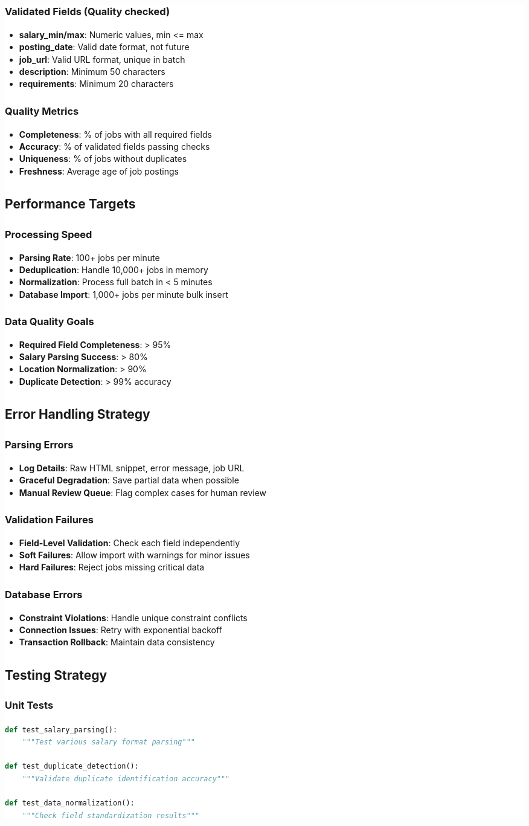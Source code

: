 ### Validated Fields (Quality checked)
- **salary_min/max**: Numeric values, min <= max
- **posting_date**: Valid date format, not future
- **job_url**: Valid URL format, unique in batch
- **description**: Minimum 50 characters
- **requirements**: Minimum 20 characters

### Quality Metrics
- **Completeness**: % of jobs with all required fields
- **Accuracy**: % of validated fields passing checks
- **Uniqueness**: % of jobs without duplicates
- **Freshness**: Average age of job postings

## Performance Targets

### Processing Speed
- **Parsing Rate**: 100+ jobs per minute
- **Deduplication**: Handle 10,000+ jobs in memory
- **Normalization**: Process full batch in < 5 minutes
- **Database Import**: 1,000+ jobs per minute bulk insert

### Data Quality Goals
- **Required Field Completeness**: > 95%
- **Salary Parsing Success**: > 80%
- **Location Normalization**: > 90%
- **Duplicate Detection**: > 99% accuracy

## Error Handling Strategy

### Parsing Errors
- **Log Details**: Raw HTML snippet, error message, job URL
- **Graceful Degradation**: Save partial data when possible
- **Manual Review Queue**: Flag complex cases for human review

### Validation Failures
- **Field-Level Validation**: Check each field independently
- **Soft Failures**: Allow import with warnings for minor issues
- **Hard Failures**: Reject jobs missing critical data

### Database Errors
- **Constraint Violations**: Handle unique constraint conflicts
- **Connection Issues**: Retry with exponential backoff
- **Transaction Rollback**: Maintain data consistency

## Testing Strategy

### Unit Tests
```python
def test_salary_parsing():
    """Test various salary format parsing"""
    
def test_duplicate_detection():
    """Validate duplicate identification accuracy"""
    
def test_data_normalization():
    """Check field standardization results"""
```
